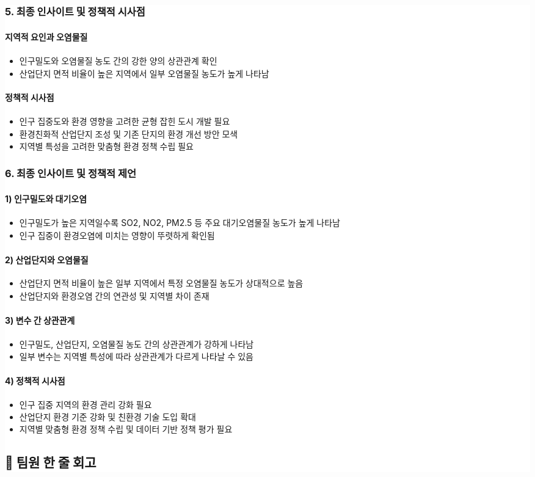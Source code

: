 
### 5. 최종 인사이트 및 정책적 시사점

#### 지역적 요인과 오염물질
- 인구밀도와 오염물질 농도 간의 강한 양의 상관관계 확인
- 산업단지 면적 비율이 높은 지역에서 일부 오염물질 농도가 높게 나타남

#### 정책적 시사점
- 인구 집중도와 환경 영향을 고려한 균형 잡힌 도시 개발 필요
- 환경친화적 산업단지 조성 및 기존 단지의 환경 개선 방안 모색
- 지역별 특성을 고려한 맞춤형 환경 정책 수립 필요


### 6. 최종 인사이트 및 정책적 제언

#### 1) 인구밀도와 대기오염
- 인구밀도가 높은 지역일수록 SO2, NO2, PM2.5 등 주요 대기오염물질 농도가 높게 나타남
- 인구 집중이 환경오염에 미치는 영향이 뚜렷하게 확인됨

#### 2) 산업단지와 오염물질
- 산업단지 면적 비율이 높은 일부 지역에서 특정 오염물질 농도가 상대적으로 높음
- 산업단지와 환경오염 간의 연관성 및 지역별 차이 존재

#### 3) 변수 간 상관관계
- 인구밀도, 산업단지, 오염물질 농도 간의 상관관계가 강하게 나타남
- 일부 변수는 지역별 특성에 따라 상관관계가 다르게 나타날 수 있음

#### 4) 정책적 시사점
- 인구 집중 지역의 환경 관리 강화 필요
- 산업단지 환경 기준 강화 및 친환경 기술 도입 확대
- 지역별 맞춤형 환경 정책 수립 및 데이터 기반 정책 평가 필요


## 🌈 **팀원 한 줄 회고**
